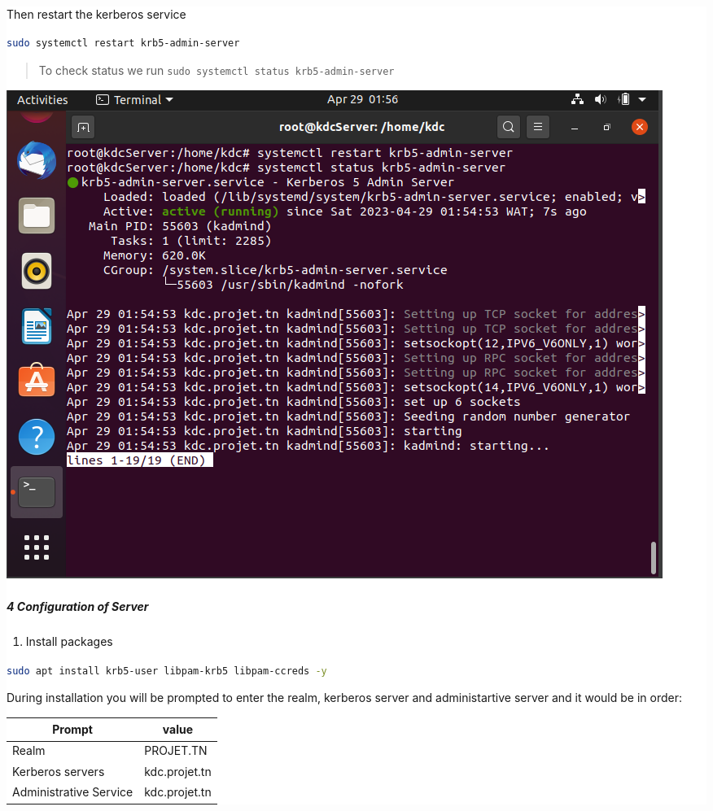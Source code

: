 Then restart the kerberos service

```bash
sudo systemctl restart krb5-admin-server
```
> To check status we run ``sudo systemctl status krb5-admin-server``

![](/img/krbkdc.png)

##### 4 Configuration of **Server**

1. Install packages

```bash
sudo apt install krb5-user libpam-krb5 libpam-ccreds -y
```

During installation you will be prompted to enter the realm, kerberos server and administartive server and it would be in order:

|Prompt	|   value |
|---|---|
|   Realm   |	PROJET.TN |
|   Kerberos servers	|   kdc.projet.tn |
|   Administrative Service |	kdc.projet.tn |

